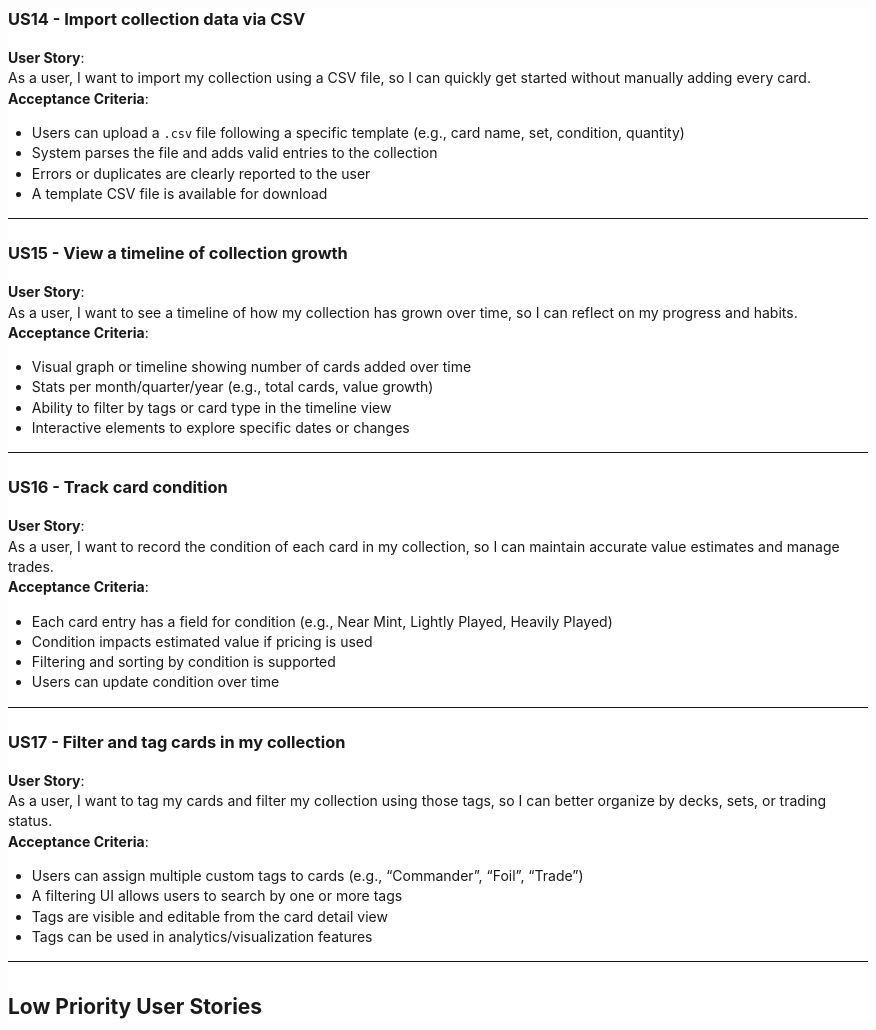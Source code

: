### US14 - Import collection data via CSV  
**User Story**:  
As a user, I want to import my collection using a CSV file, so I can quickly get started without manually adding every card.  
**Acceptance Criteria**:
- Users can upload a `.csv` file following a specific template (e.g., card name, set, condition, quantity)
- System parses the file and adds valid entries to the collection
- Errors or duplicates are clearly reported to the user
- A template CSV file is available for download

---

### US15 - View a timeline of collection growth  
**User Story**:  
As a user, I want to see a timeline of how my collection has grown over time, so I can reflect on my progress and habits.  
**Acceptance Criteria**:
- Visual graph or timeline showing number of cards added over time
- Stats per month/quarter/year (e.g., total cards, value growth)
- Ability to filter by tags or card type in the timeline view
- Interactive elements to explore specific dates or changes

---

### US16 - Track card condition  
**User Story**:  
As a user, I want to record the condition of each card in my collection, so I can maintain accurate value estimates and manage trades.  
**Acceptance Criteria**:
- Each card entry has a field for condition (e.g., Near Mint, Lightly Played, Heavily Played)
- Condition impacts estimated value if pricing is used
- Filtering and sorting by condition is supported
- Users can update condition over time

---

### US17 - Filter and tag cards in my collection  
**User Story**:  
As a user, I want to tag my cards and filter my collection using those tags, so I can better organize by decks, sets, or trading status.  
**Acceptance Criteria**:
- Users can assign multiple custom tags to cards (e.g., “Commander”, “Foil”, “Trade”)
- A filtering UI allows users to search by one or more tags
- Tags are visible and editable from the card detail view
- Tags can be used in analytics/visualization features

---

## Low Priority User Stories
